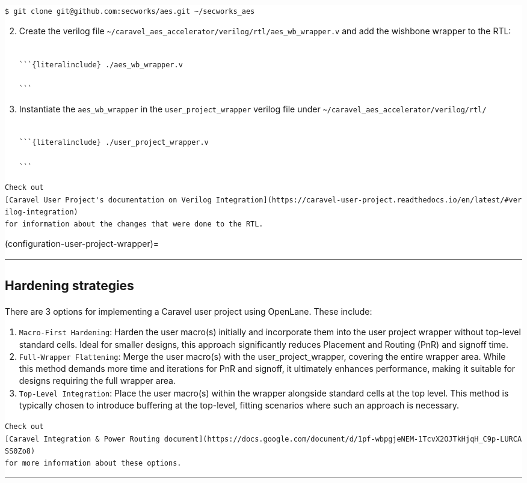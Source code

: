    ```console
   $ git clone git@github.com:secworks/aes.git ~/secworks_aes
   ```

2. Create the verilog file `~/caravel_aes_accelerator/verilog/rtl/aes_wb_wrapper.v` and add the wishbone wrapper to the RTL:

   ````{dropdown} aes_wb_wrapper.v

   ```{literalinclude} ./aes_wb_wrapper.v

   ```

   ````
3. Instantiate the `aes_wb_wrapper` in the `user_project_wrapper` verilog file under `~/caravel_aes_accelerator/verilog/rtl/`

   ````{dropdown} user_project_wrapper.v

   ```{literalinclude} ./user_project_wrapper.v

   ```

   ````

```{seealso}
Check out
[Caravel User Project's documentation on Verilog Integration](https://caravel-user-project.readthedocs.io/en/latest/#verilog-integration)
for information about the changes that were done to the RTL.
```

(configuration-user-project-wrapper)=

---

## Hardening strategies

There are 3 options for implementing a Caravel user project using OpenLane. These include:
1. `Macro-First Hardening`: Harden the user macro(s) initially and incorporate them into the user project wrapper without top-level standard cells. Ideal for smaller designs, this approach significantly reduces Placement and Routing (PnR) and signoff time.
2. `Full-Wrapper Flattening`: Merge the user macro(s) with the user_project_wrapper, covering the entire wrapper area. While this method demands more time and iterations for PnR and signoff, it ultimately enhances performance, making it suitable for designs requiring the full wrapper area.
3. `Top-Level Integration`: Place the user macro(s) within the wrapper alongside standard cells at the top level. This method is typically chosen to introduce buffering at the top-level, fitting scenarios where such an approach is necessary.

```{seealso}
Check out
[Caravel Integration & Power Routing document](https://docs.google.com/document/d/1pf-wbpgjeNEM-1TcvX2OJTkHjqH_C9p-LURCASS0Zo8)
for more information about these options.
```


---
